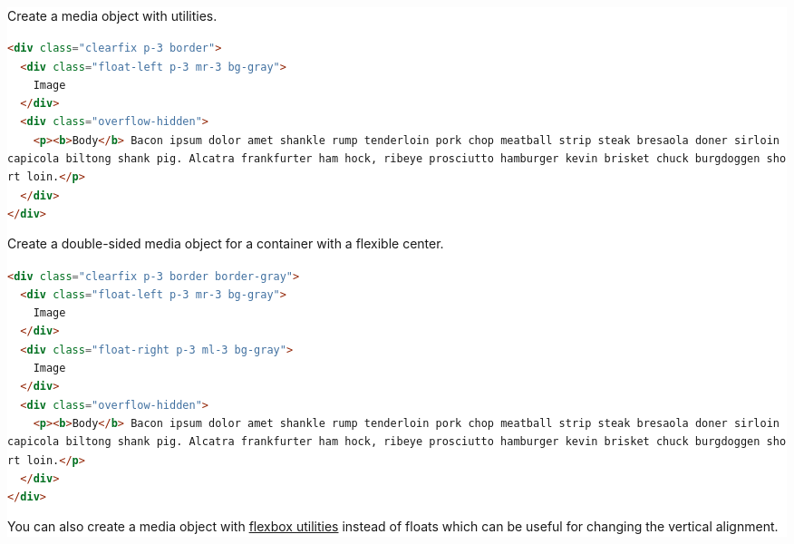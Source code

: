 Create a media object with utilities.

```html
<div class="clearfix p-3 border">
  <div class="float-left p-3 mr-3 bg-gray">
    Image
  </div>
  <div class="overflow-hidden">
    <p><b>Body</b> Bacon ipsum dolor amet shankle rump tenderloin pork chop meatball strip steak bresaola doner sirloin capicola biltong shank pig. Alcatra frankfurter ham hock, ribeye prosciutto hamburger kevin brisket chuck burgdoggen short loin.</p>
  </div>
</div>
```
Create a double-sided media object for a container with a flexible center.

```html
<div class="clearfix p-3 border border-gray">
  <div class="float-left p-3 mr-3 bg-gray">
    Image
  </div>
  <div class="float-right p-3 ml-3 bg-gray">
    Image
  </div>
  <div class="overflow-hidden">
    <p><b>Body</b> Bacon ipsum dolor amet shankle rump tenderloin pork chop meatball strip steak bresaola doner sirloin capicola biltong shank pig. Alcatra frankfurter ham hock, ribeye prosciutto hamburger kevin brisket chuck burgdoggen short loin.</p>
  </div>
</div>
```

You can also create a media object with [flexbox utilities](./flexbox#media-object) instead of floats which can be useful for changing the vertical alignment.

[hidden]: https://developer.mozilla.org/en-US/docs/Web/HTML/Global_attributes/hidden
